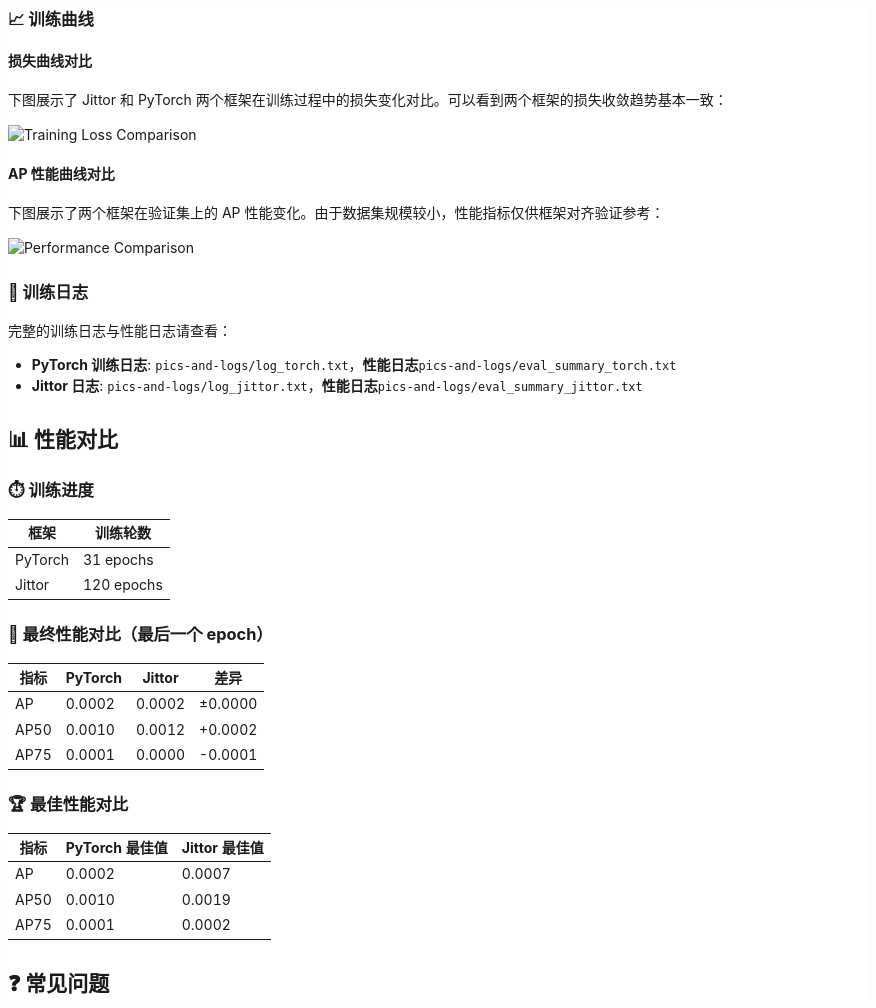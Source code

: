 ### 📈 训练曲线

#### 损失曲线对比

下图展示了 Jittor 和 PyTorch 两个框架在训练过程中的损失变化对比。可以看到两个框架的损失收敛趋势基本一致：

![Training Loss Comparison](https://claude6.claudechat.pro/chat/pics-and-logs/training_loss_comparison.png)

#### AP 性能曲线对比

下图展示了两个框架在验证集上的 AP 性能变化。由于数据集规模较小，性能指标仅供框架对齐验证参考：

![Performance Comparison](https://claude6.claudechat.pro/chat/pics-and-logs/performance_comparison.png)

### 📄 训练日志

完整的训练日志与性能日志请查看：

- **PyTorch 训练日志**: `pics-and-logs/log_torch.txt`，**性能日志**`pics-and-logs/eval_summary_torch.txt`
- **Jittor 日志**: `pics-and-logs/log_jittor.txt`，**性能日志**`pics-and-logs/eval_summary_jittor.txt`

## 📊 性能对比

### ⏱️ 训练进度

| 框架    | 训练轮数   |
| ------- | ---------- |
| PyTorch | 31 epochs  |
| Jittor  | 120 epochs |

### 🎯 最终性能对比（最后一个 epoch）

| 指标 | PyTorch | Jittor | 差异    |
| ---- | ------- | ------ | ------- |
| AP   | 0.0002  | 0.0002 | ±0.0000 |
| AP50 | 0.0010  | 0.0012 | +0.0002 |
| AP75 | 0.0001  | 0.0000 | -0.0001 |

### 🏆 最佳性能对比

| 指标 | PyTorch 最佳值 | Jittor 最佳值 |
| ---- | -------------- | ------------- |
| AP   | 0.0002         | 0.0007        |
| AP50 | 0.0010         | 0.0019        |
| AP75 | 0.0001         | 0.0002        |

## ❓ 常见问题
